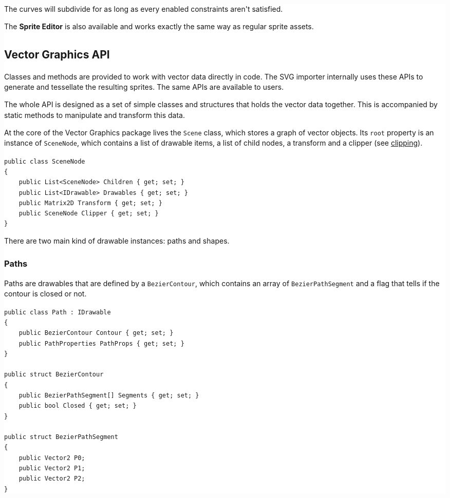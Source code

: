 The curves will subdivide for as long as every enabled constraints aren't satisfied.

The **Sprite Editor** is also available and works exactly the same way as regular sprite assets.

## Vector Graphics API

Classes and methods are provided to work with vector data directly in code.  The SVG importer internally uses these APIs to generate and tessellate the resulting sprites.  The same APIs are available to users.

The whole API is designed as a set of simple classes and structures that holds the vector data together.  This is accompanied by static methods to manipulate and transform this data.

At the core of the Vector Graphics package lives the `Scene` class, which stores a graph of vector objects.  Its `root` property is an instance of `SceneNode`, which contains a list of drawable items, a list of child nodes, a transform and a clipper (see [clipping](#clipping)).

```
public class SceneNode
{
    public List<SceneNode> Children { get; set; }
    public List<IDrawable> Drawables { get; set; }
    public Matrix2D Transform { get; set; }
    public SceneNode Clipper { get; set; }
}
```

There are two main kind of drawable instances: paths and shapes.

### Paths

Paths are drawables that are defined by a `BezierContour`, which contains an array of `BezierPathSegment` and a flag that tells if the contour is closed or not.

```
public class Path : IDrawable
{
    public BezierContour Contour { get; set; }
    public PathProperties PathProps { get; set; }
}
    
public struct BezierContour
{
    public BezierPathSegment[] Segments { get; set; }
    public bool Closed { get; set; }
}

public struct BezierPathSegment
{
    public Vector2 P0;
    public Vector2 P1;
    public Vector2 P2;
}
```
